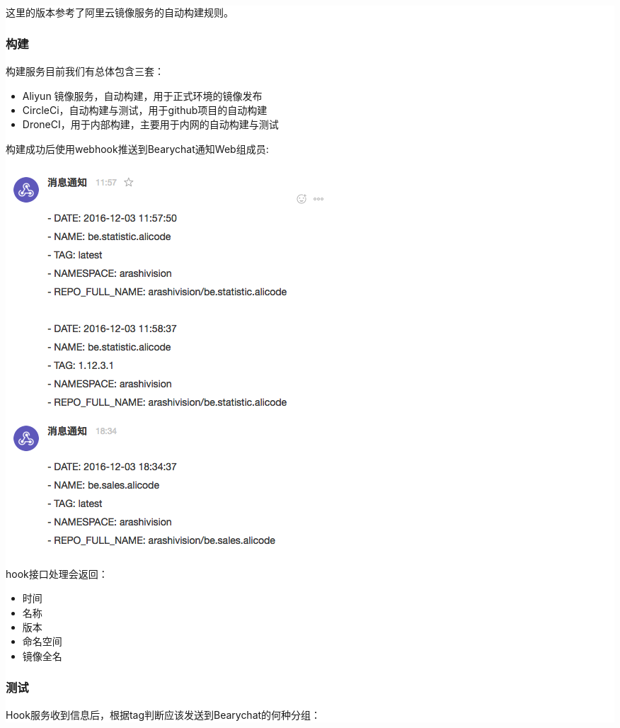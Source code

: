 这里的版本参考了阿里云镜像服务的自动构建规则。

### 构建

构建服务目前我们有总体包含三套：

- Aliyun 镜像服务，自动构建，用于正式环境的镜像发布
- CircleCi，自动构建与测试，用于github项目的自动构建
- DroneCI，用于内部构建，主要用于内网的自动构建与测试

构建成功后使用webhook推送到Bearychat通知Web组成员:

![](../images/20161210/05-notify.png)

hook接口处理会返回：

- 时间
- 名称
- 版本
- 命名空间
- 镜像全名

### 测试

Hook服务收到信息后，根据tag判断应该发送到Bearychat的何种分组：
